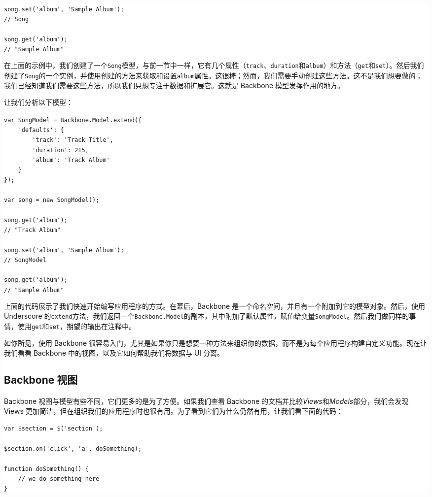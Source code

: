 ```html
song.set('album', 'Sample Album');
// Song

song.get('album');
// "Sample Album"
```

在上面的示例中，我们创建了一个`Song`模型，与前一节中一样，它有几个属性（`track`、`duration`和`album`）和方法（`get`和`set`）。然后我们创建了`Song`的一个实例，并使用创建的方法来获取和设置`album`属性。这很棒；然而，我们需要手动创建这些方法。这不是我们想要做的；我们已经知道我们需要这些方法，所以我们只想专注于数据和扩展它。这就是 Backbone 模型发挥作用的地方。

让我们分析以下模型：

```html
var SongModel = Backbone.Model.extend({
    'defaults': {
        'track': 'Track Title',
        'duration': 215,
        'album': 'Track Album'
    }
});

var song = new SongModel();

song.get('album');
// "Track Album"

song.set('album', 'Sample Album');
// SongModel

song.get('album');
// "Sample Album"
```

上面的代码展示了我们快速开始编写应用程序的方式。在幕后，Backbone 是一个命名空间，并且有一个附加到它的模型对象。然后，使用 Underscore 的`extend`方法，我们返回一个`Backbone.Model`的副本，其中附加了默认属性，赋值给变量`SongModel`。然后我们做同样的事情，使用`get`和`set`，期望的输出在注释中。

如你所见，使用 Backbone 很容易入门，尤其是如果你只是想要一种方法来组织你的数据，而不是为每个应用程序构建自定义功能。现在让我们看看 Backbone 中的视图，以及它如何帮助我们将数据与 UI 分离。

## Backbone 视图

Backbone 视图与模型有些不同，它们更多的是为了方便。如果我们查看 Backbone 的文档并比较*Views*和*Models*部分，我们会发现 Views 更加简洁，但在组织我们的应用程序时也很有用。为了看到它们为什么仍然有用，让我们看下面的代码：

```html
var $section = $('section');

$section.on('click', 'a', doSomething);

function doSomething() {
    // we do something here
}
```
